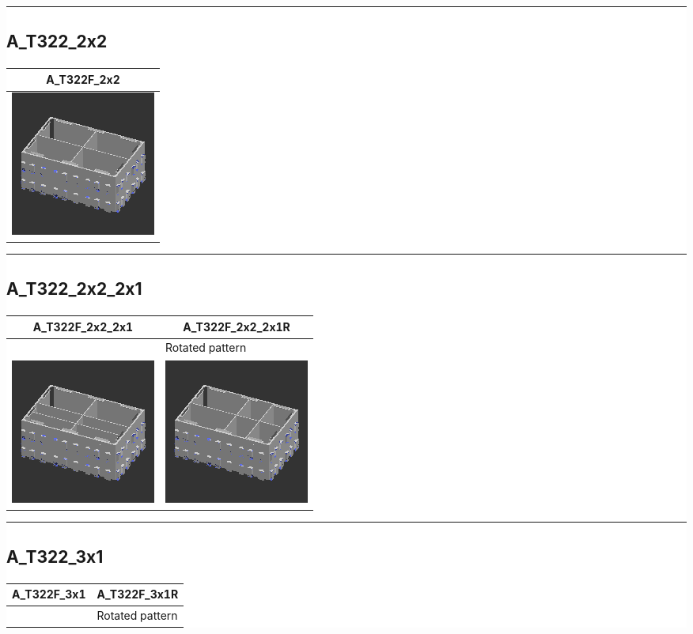 
---
## A_T322_2x2
| **A_T322F_2x2** | 
| --- | 
| ![preview](png/A_T322F_2x2.png) | 


---
## A_T322_2x2_2x1
| **A_T322F_2x2_2x1** | **A_T322F_2x2_2x1R** | 
| --- | --- | 
|  | Rotated pattern | 
| ![preview](png/A_T322F_2x2_2x1.png) | ![preview](png/A_T322F_2x2_2x1R.png) | 


---
## A_T322_3x1
| **A_T322F_3x1** | **A_T322F_3x1R** | 
| --- | --- | 
|  | Rotated pattern | 
